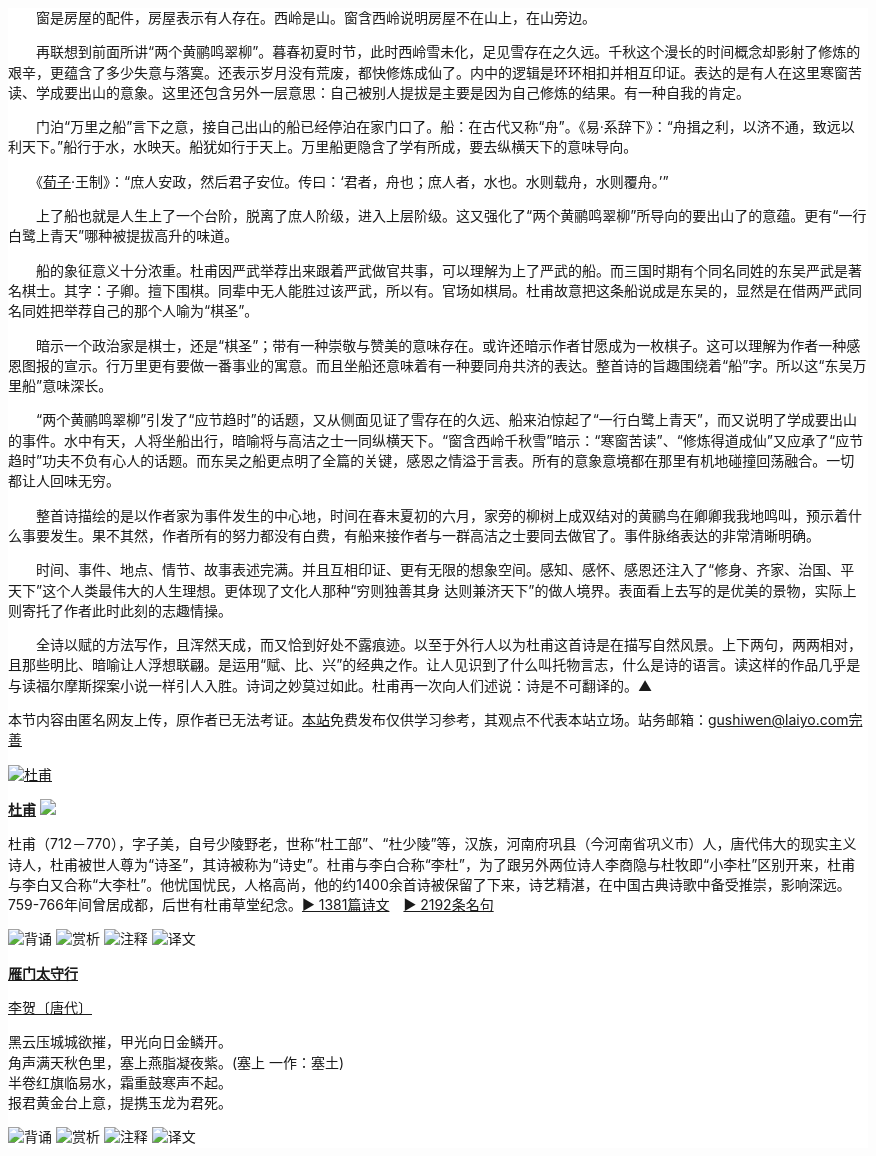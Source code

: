 　　窗是房屋的配件，房屋表示有人存在。西岭是山。窗含西岭说明房屋不在山上，在山旁边。

　　再联想到前面所讲“两个黄鹂鸣翠柳”。暮春初夏时节，此时西岭雪未化，足见雪存在之久远。千秋这个漫长的时间概念却影射了修炼的艰辛，更蕴含了多少失意与落寞。还表示岁月没有荒废，都快修炼成仙了。内中的逻辑是环环相扣并相互印证。表达的是有人在这里寒窗苦读、学成要出山的意象。这里还包含另外一层意思：自己被别人提拔是主要是因为自己修炼的结果。有一种自我的肯定。

　　门泊“万里之船”言下之意，接自己出山的船已经停泊在家门口了。船：在古代又称“舟”。《易·系辞下》：“舟揖之利，以济不通，致远以利天下。”船行于水，水映天。船犹如行于天上。万里船更隐含了学有所成，要去纵横天下的意味导向。

　　《[荀子](https://so.gushiwen.cn/authorv_1a92cf411c9c.aspx)·王制》：“庶人安政，然后君子安位。传曰：‘君者，舟也；庶人者，水也。水则载舟，水则覆舟。’”

　　上了船也就是人生上了一个台阶，脱离了庶人阶级，进入上层阶级。这又强化了“两个黄鹂鸣翠柳”所导向的要出山了的意蕴。更有“一行白鹭上青天”哪种被提拔高升的味道。

　　船的象征意义十分浓重。杜甫因严武举荐出来跟着严武做官共事，可以理解为上了严武的船。而三国时期有个同名同姓的东吴严武是著名棋士。其字：子卿。擅下围棋。同辈中无人能胜过该严武，所以有。官场如棋局。杜甫故意把这条船说成是东吴的，显然是在借两严武同名同姓把举荐自己的那个人喻为“棋圣”。

　　暗示一个政治家是棋士，还是“棋圣”；带有一种崇敬与赞美的意味存在。或许还暗示作者甘愿成为一枚棋子。这可以理解为作者一种感恩图报的宣示。行万里更有要做一番事业的寓意。而且坐船还意味着有一种要同舟共济的表达。整首诗的旨趣围绕着“船”字。所以这“东吴万里船”意味深长。

　　“两个黄鹂鸣翠柳”引发了“应节趋时”的话题，又从侧面见证了雪存在的久远、船来泊惊起了“一行白鹭上青天”，而又说明了学成要出山的事件。水中有天，人将坐船出行，暗喻将与高洁之士一同纵横天下。“窗含西岭千秋雪”暗示：“寒窗苦读”、“修炼得道成仙”又应承了“应节趋时”功夫不负有心人的话题。而东吴之船更点明了全篇的关键，感恩之情溢于言表。所有的意象意境都在那里有机地碰撞回荡融合。一切都让人回味无穷。

　　整首诗描绘的是以作者家为事件发生的中心地，时间在春末夏初的六月，家旁的柳树上成双结对的黄鹂鸟在卿卿我我地鸣叫，预示着什么事要发生。果不其然，作者所有的努力都没有白费，有船来接作者与一群高洁之士要同去做官了。事件脉络表达的非常清晰明确。

　　时间、事件、地点、情节、故事表述完满。并且互相印证、更有无限的想象空间。感知、感怀、感恩还注入了“修身、齐家、治国、平天下”这个人类最伟大的人生理想。更体现了文化人那种“穷则独善其身 达则兼济天下”的做人境界。表面看上去写的是优美的景物，实际上则寄托了作者此时此刻的志趣情操。

　　全诗以赋的方法写作，且浑然天成，而又恰到好处不露痕迹。以至于外行人以为杜甫这首诗是在描写自然风景。上下两句，两两相对，且那些明比、暗喻让人浮想联翩。是运用“赋、比、兴”的经典之作。让人见识到了什么叫托物言志，什么是诗的语言。读这样的作品几乎是与读福尔摩斯探案小说一样引人入胜。诗词之妙莫过如此。杜甫再一次向人们述说：诗是不可翻译的。▲

本节内容由匿名网友上传，原作者已无法考证。[本站](https://www.gushiwen.cn/)免费发布仅供学习参考，其观点不代表本站立场。站务邮箱：gushiwen@laiyo.com[完善](https://so.gushiwen.cn/jiucuo.aspx?u=%e8%b5%8f%e6%9e%902640%e3%80%8a%e8%b5%8f%e6%9e%90%e3%80%8b)

[![杜甫](https://song.gushiwen.cn/authorImg/dufu.jpg)](https://so.gushiwen.cn/authorv_515ea88d1858.aspx)

[**杜甫**](https://so.gushiwen.cn/authorv_515ea88d1858.aspx) ![](https://song.gushiwen.cn/siteimg/speak-er.png)

杜甫（712－770），字子美，自号少陵野老，世称“杜工部”、“杜少陵”等，汉族，河南府巩县（今河南省巩义市）人，唐代伟大的现实主义诗人，杜甫被世人尊为“诗圣”，其诗被称为“诗史”。杜甫与李白合称“李杜”，为了跟另外两位诗人李商隐与杜牧即“小李杜”区别开来，杜甫与李白又合称“大李杜”。他忧国忧民，人格高尚，他的约1400余首诗被保留了下来，诗艺精湛，在中国古典诗歌中备受推崇，影响深远。759-766年间曾居成都，后世有杜甫草堂纪念。[► 1381篇诗文](https://so.gushiwen.cn/shiwens/default.aspx?astr=%e6%9d%9c%e7%94%ab)　[► 2192条名句](https://so.gushiwen.cn/mingjus/default.aspx?astr=%e6%9d%9c%e7%94%ab)

![背诵](https://song.gushiwen.cn/siteimg/bei-pic.png) ![赏析](https://song.gushiwen.cn/siteimg/shang-pic.png) ![注释](https://song.gushiwen.cn/siteimg/zhu-pic.png) ![译文](https://song.gushiwen.cn/siteimg/yi-pic.png)

[**雁门太守行**](https://so.gushiwen.cn/shiwenv_a60e7fd3031b.aspx)

[李贺](https://so.gushiwen.cn/authorv.aspx?name=%e6%9d%8e%e8%b4%ba)[〔唐代〕](https://so.gushiwen.cn/shiwens/default.aspx?cstr=%e5%94%90%e4%bb%a3)

黑云压城城欲摧，甲光向日金鳞开。  
角声满天秋色里，塞上燕脂凝夜紫。(塞上 一作：塞土)  
半卷红旗临易水，霜重鼓寒声不起。  
报君黄金台上意，提携玉龙为君死。

![背诵](https://song.gushiwen.cn/siteimg/bei-pic.png) ![赏析](https://song.gushiwen.cn/siteimg/shang-pic.png) ![注释](https://song.gushiwen.cn/siteimg/zhu-pic.png) ![译文](https://song.gushiwen.cn/siteimg/yi-pic.png)
